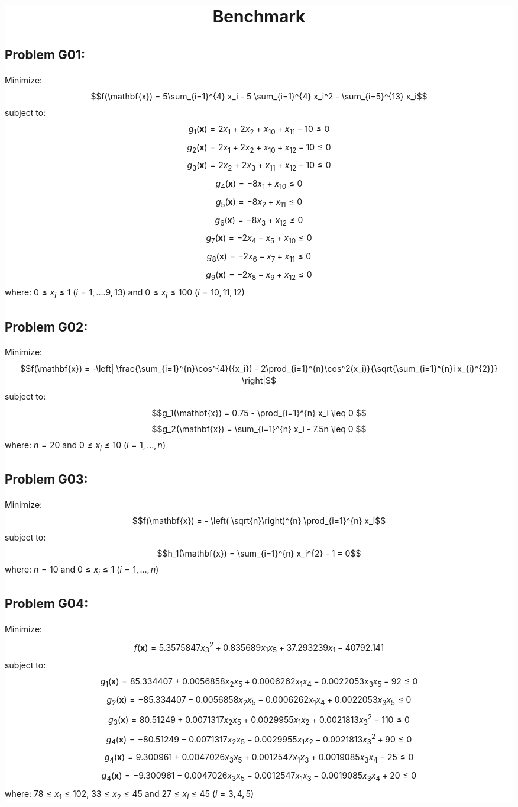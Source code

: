 <div style="text-align: center;">

# Benchmark
</div>

## Problem G01:

Minimize: 
$$f(\mathbf{x}) = 5\sum_{i=1}^{4} x_i - 5 \sum_{i=1}^{4} x_i^2 - \sum_{i=5}^{13} x_i$$
subject to:
$$g_1(\mathbf{x}) = 2 x_1 + 2 x_2 + x_{10} + x_{11} - 10 \leq 0 $$
$$g_2(\mathbf{x}) = 2 x_1 + 2 x_2 + x_{10} + x_{12} - 10 \leq 0 $$
$$g_3(\mathbf{x}) = 2 x_2 + 2 x_3 + x_{11} + x_{12} - 10 \leq 0 $$
$$g_4(\mathbf{x}) = -8x_1 + x_{10} \leq 0 $$
$$g_5(\mathbf{x}) = -8x_2 + x_{11} \leq 0 $$
$$g_6(\mathbf{x}) = -8x_3 + x_{12} \leq 0 $$
$$g_7(\mathbf{x}) = -2x_4 -x_5 + x_{10} \leq 0 $$
$$g_8(\mathbf{x}) = -2x_6 -x_7 + x_{11} \leq 0 $$
$$g_9(\mathbf{x}) = -2x_8 -x_9 + x_{12} \leq 0 $$
where: $0 \leq x_i \leq 1$ ($i=1,\ldots.9,13$) and $0 \leq x_i \leq 100$ ($i=10,11,12$)

## Problem G02:

Minimize: 
$$f(\mathbf{x}) = -\left| \frac{\sum_{i=1}^{n}\cos^{4}({x_i}) - 
2\prod_{i=1}^{n}\cos^2(x_i)}{\sqrt{\sum_{i=1}^{n}i x_{i}^{2}}} \right|$$
subject to:
$$g_1(\mathbf{x}) = 0.75 - \prod_{i=1}^{n} x_i \leq 0 $$
$$g_2(\mathbf{x}) = \sum_{i=1}^{n} x_i - 7.5n \leq 0 $$
where: $n=20$ and $0 \leq x_i \leq 10$ $(i=1, \ldots, n)$

## Problem G03:

Minimize: 
$$f(\mathbf{x}) = - \left( \sqrt{n}\right)^{n} \prod_{i=1}^{n} x_i$$
subject to:
$$h_1(\mathbf{x}) = \sum_{i=1}^{n} x_i^{2} - 1 = 0$$
where: $n=10$ and $0 \leq x_i \leq 1$ $(i=1, \ldots, n)$

## Problem G04:

Minimize:
$$f(\mathbf{x}) = 5.3575847 x_3^{2} + 0.835689 x_1 x_5 + 37.293239 x_1 - 40792.141$$
subject to:
$$g_1(\mathbf{x}) = 85.334407 + 0.0056858x_2 x_5 + 0.0006262x_1 x_4 - 0.0022053x_3 x_5 - 92 \leq 0$$
$$g_2(\mathbf{x}) = -85.334407 - 0.0056858x_2 x_5 - 0.0006262x_1 x_4 + 0.0022053x_3 x_5 \leq 0$$
$$g_3(\mathbf{x}) = 80.51249 + 0.0071317x_2 x_5 + 0.0029955x_1 x_2 + 0.0021813x_3^{2} - 110 \leq 0$$
$$g_4(\mathbf{x}) = -80.51249 - 0.0071317x_2 x_5 - 0.0029955x_1 x_2 - 0.0021813x_3^{2} + 90 \leq 0$$
$$g_4(\mathbf{x}) = 9.300961 + 0.0047026x_3 x_5 + 0.0012547x_1 x_3 + 0.0019085x_3 x_4 - 25 \leq 0$$
$$g_4(\mathbf{x}) = -9.300961 - 0.0047026x_3 x_5 - 0.0012547x_1 x_3 - 0.0019085x_3 x_4 + 20 \leq 0$$
where: $78 \leq x_1 \leq 102$, $33 \leq x_2 \leq 45$ and $27 \leq x_i \leq 45$ $(i=3,4,5)$
